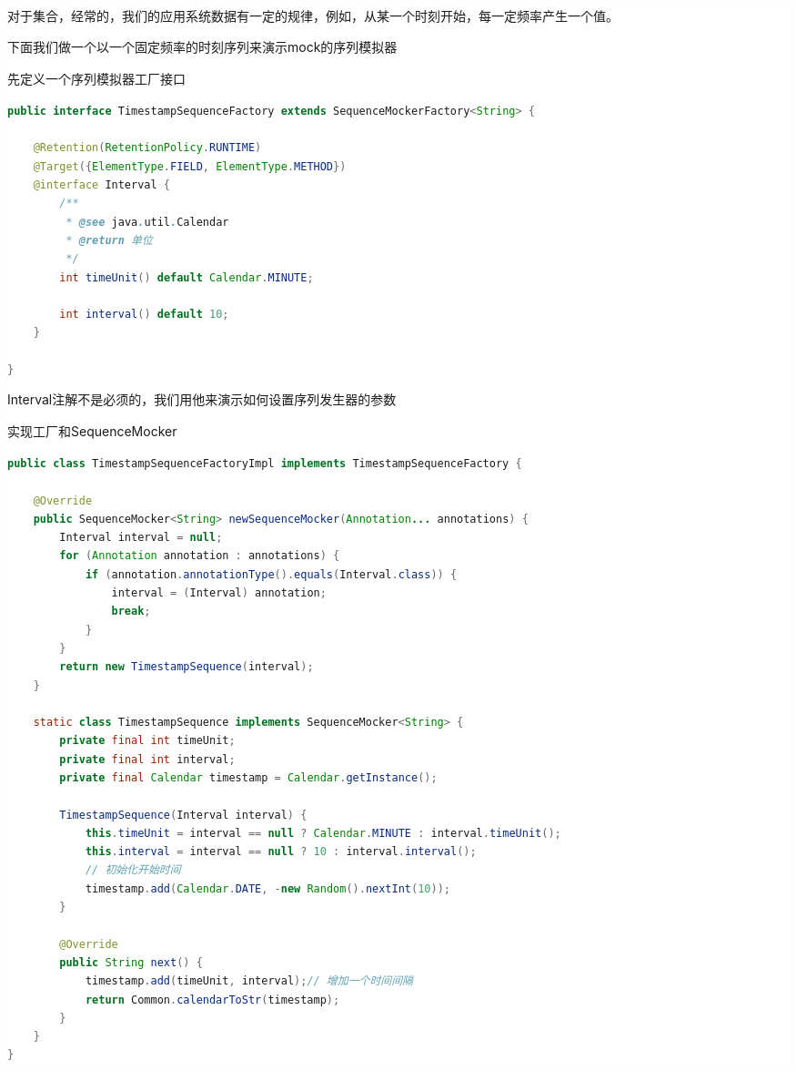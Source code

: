 对于集合，经常的，我们的应用系统数据有一定的规律，例如，从某一个时刻开始，每一定频率产生一个值。

下面我们做一个以一个固定频率的时刻序列来演示mock的序列模拟器

先定义一个序列模拟器工厂接口

```java
public interface TimestampSequenceFactory extends SequenceMockerFactory<String> {

    @Retention(RetentionPolicy.RUNTIME)
    @Target({ElementType.FIELD, ElementType.METHOD})
    @interface Interval {
        /**
         * @see java.util.Calendar
         * @return 单位
         */
        int timeUnit() default Calendar.MINUTE;

        int interval() default 10;
    }

}

```

Interval注解不是必须的，我们用他来演示如何设置序列发生器的参数

实现工厂和SequenceMocker

```java
public class TimestampSequenceFactoryImpl implements TimestampSequenceFactory {

    @Override
    public SequenceMocker<String> newSequenceMocker(Annotation... annotations) {
        Interval interval = null;
        for (Annotation annotation : annotations) {
            if (annotation.annotationType().equals(Interval.class)) {
                interval = (Interval) annotation;
                break;
            }
        }
        return new TimestampSequence(interval);
    }

    static class TimestampSequence implements SequenceMocker<String> {
        private final int timeUnit;
        private final int interval;
        private final Calendar timestamp = Calendar.getInstance();

        TimestampSequence(Interval interval) {
            this.timeUnit = interval == null ? Calendar.MINUTE : interval.timeUnit();
            this.interval = interval == null ? 10 : interval.interval();
            // 初始化开始时间
            timestamp.add(Calendar.DATE, -new Random().nextInt(10));
        }

        @Override
        public String next() {
            timestamp.add(timeUnit, interval);// 增加一个时间间隔
            return Common.calendarToStr(timestamp);
        }
    }
}
```
